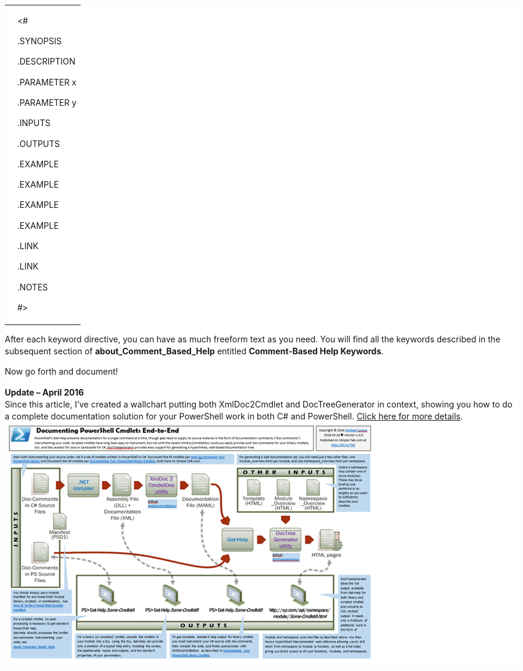 <table><tbody><tr><td data-settings="hide"></td><td><div><p><span>&lt;#</span></p><p><span>.SYNOPSIS</span></p><p><span>.DESCRIPTION</span></p><p><span>.PARAMETER x</span></p><p><span>.PARAMETER y</span></p><p><span>.INPUTS</span></p><p><span>.OUTPUTS</span></p><p><span>.EXAMPLE</span></p><p><span>.EXAMPLE</span></p><p><span>.EXAMPLE</span></p><p><span>.EXAMPLE</span></p><p><span>.LINK</span></p><p><span>.LINK</span></p><p><span>.NOTES</span></p><p><span>#&gt;</span></p></div></td></tr></tbody></table>

After each keyword directive, you can have as much freeform text as you need. You will find all the keywords described in the subsequent section of **about\_Comment\_Based\_Help** entitled **Comment-Based Help Keywords**.

Now go forth and document!

**Update – April 2016**  
Since this article, I’ve created a wallchart putting both XmlDoc2Cmdlet and DocTreeGenerator in context, showing you how to do a complete documentation solution for your PowerShell work in both C# and PowerShell. [Click here for more details][27]. [![2407-1-5728ddc3-433a-4b82-a6dc-84f5f450b][fig8]][28]

[fig1]: How%20To%20Document%20Your%20PowerShell%20Library%20-%20Simple%20Talk/1826-initial_web_home-69ae35e6-0a1b-48df-b665-d5835e301230.png
[fig2]: How%20To%20Document%20Your%20PowerShell%20Library%20-%20Simple%20Talk/1826-initial_web_group-ceca7164-611e-4a0b-9751-bf3a4ce86220.png
[fig3]: How%20To%20Document%20Your%20PowerShell%20Library%20-%20Simple%20Talk/1826-initial_web_method-dd51125c-6d5e-473f-8d67-88b626b01f09.png
[fig4]: How%20To%20Document%20Your%20PowerShell%20Library%20-%20Simple%20Talk/1826-initial_web_contents-46408bcf-0562-43c4-acf2-69f3d0a98c7c.png
[fig5]: How%20To%20Document%20Your%20PowerShell%20Library%20-%20Simple%20Talk/1826-cleancode_web_home-5cafa97c-4294-4594-9e3e-53462e26416e.jpg
[fig6]: How%20To%20Document%20Your%20PowerShell%20Library%20-%20Simple%20Talk/1826-cleancode_web_contents-2e01d05e-3f53-4cab-84dd-31e125b499fa.jpg
[fig7]: How%20To%20Document%20Your%20PowerShell%20Library%20-%20Simple%20Talk/1826-side%2520by%2520side%25201-d28aaeb5-2091-4784-872b-3b9f95b4f328.jpg
[fig8]: How%20To%20Document%20Your%20PowerShell%20Library%20-%20Simple%20Talk/2407-1-5728ddc3-433a-4b82-a6dc-84f5f450b519.png

[1]: https://www.red-gate.com/simple-talk/sysadmin/powershell/how-to-document-your-powershell-library/#one
[2]: https://www.red-gate.com/simple-talk/sysadmin/powershell/how-to-document-your-powershell-library/#two
[3]: https://www.red-gate.com/simple-talk/sysadmin/powershell/how-to-document-your-powershell-library/#three
[4]: https://www.red-gate.com/simple-talk/sysadmin/powershell/how-to-document-your-powershell-library/#four
[5]: https://www.red-gate.com/simple-talk/sysadmin/powershell/how-to-document-your-powershell-library/#five
[6]: https://www.red-gate.com/simple-talk/sysadmin/powershell/how-to-document-your-powershell-library/#six
[7]: https://www.red-gate.com/simple-talk/sysadmin/powershell/how-to-document-your-powershell-library/#seven
[8]: https://www.red-gate.com/simple-talk/sysadmin/powershell/how-to-document-your-powershell-library/#eight
[9]: https://www.red-gate.com/simple-talk/sysadmin/powershell/how-to-document-your-powershell-library/#nine
[10]: https://www.red-gate.com/simple-talk/sysadmin/powershell/how-to-document-your-powershell-library/#ten
[11]: https://www.red-gate.com/simple-talk/sysadmin/powershell/how-to-document-your-powershell-library/#eleven
[12]: http://www.oracle.com/technetwork/java/javase/documentation/index-jsp-135444.html
[13]: http://shfb.codeplex.com/
[14]: http://perldoc.perl.org/perldoc.html
[15]: http://technet.microsoft.com/library/hh849696.aspx
[16]: http://cleancode.sourceforge.net/wwwdoc/software/Pod2HtmlTree.html
[17]: http://cleancode.sourceforge.net/wwwdoc/software/XmlTransform.html
[18]: http://www.devx.com/dbzone/Article/36646
[19]: https://github.com/msorens/DocTreeGenerator
[20]: http://cleancode.sourceforge.net/wwwdoc/APIbookshelf.html
[21]: http://cleancode.sourceforge.net/wwwdoc/download.html
[22]: https://github.com/msorens/DocTreeGenerator
[23]: http://cleancode.sourceforge.net/api/powershell/
[24]: http://cleancode.sourceforge.net/api/powershell/contents.html
[25]: http://technet.microsoft.com/en-us/library/dd819489.aspx
[26]: http://technet.microsoft.com/en-us/library/dd347639.aspx
[27]: https://www.simple-talk.com/sysadmin/powershell/unified-approach-to-generating-documentation-for-powershell-cmdlets/
[28]: https://www.simple-talk.com/sysadmin/powershell/unified-approach-to-generating-documentation-for-powershell-cmdlets/